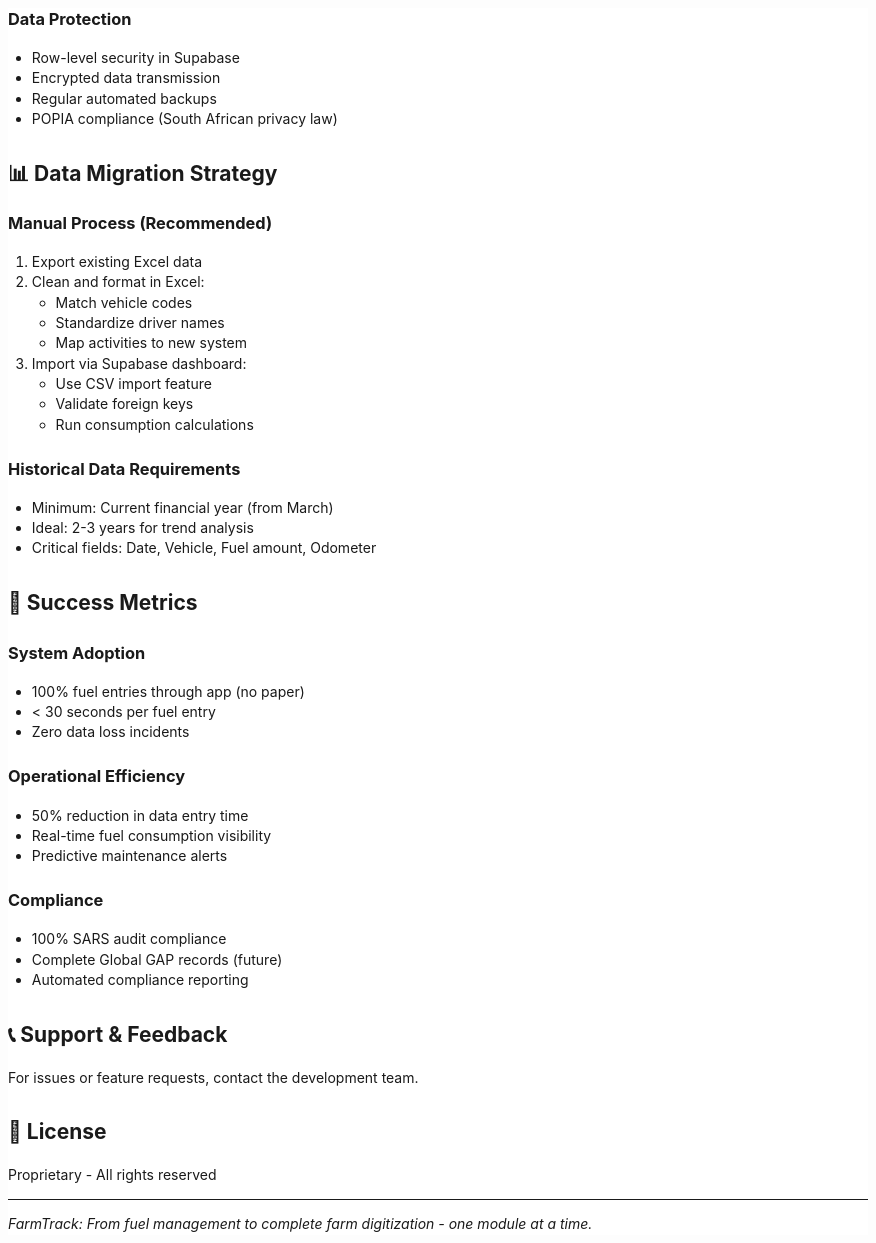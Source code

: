 ### Data Protection
- Row-level security in Supabase
- Encrypted data transmission
- Regular automated backups
- POPIA compliance (South African privacy law)

## 📊 Data Migration Strategy

### Manual Process (Recommended)
1. Export existing Excel data
2. Clean and format in Excel:
   - Match vehicle codes
   - Standardize driver names
   - Map activities to new system
3. Import via Supabase dashboard:
   - Use CSV import feature
   - Validate foreign keys
   - Run consumption calculations

### Historical Data Requirements
- Minimum: Current financial year (from March)
- Ideal: 2-3 years for trend analysis
- Critical fields: Date, Vehicle, Fuel amount, Odometer

## 🎯 Success Metrics

### System Adoption
- 100% fuel entries through app (no paper)
- < 30 seconds per fuel entry
- Zero data loss incidents

### Operational Efficiency
- 50% reduction in data entry time
- Real-time fuel consumption visibility
- Predictive maintenance alerts

### Compliance
- 100% SARS audit compliance
- Complete Global GAP records (future)
- Automated compliance reporting

## 📞 Support & Feedback

For issues or feature requests, contact the development team.

## 📄 License

Proprietary - All rights reserved

---

*FarmTrack: From fuel management to complete farm digitization - one module at a time.*